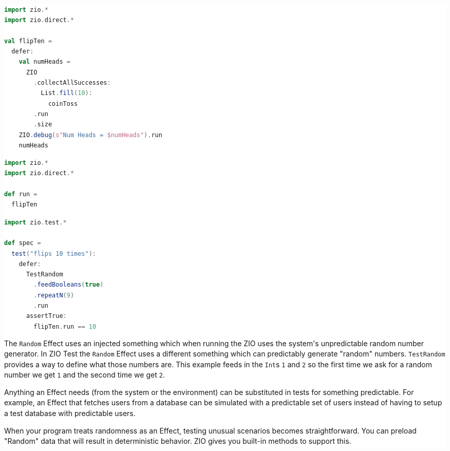 ```scala 3 mdoc:silent
import zio.*
import zio.direct.*

val flipTen =
  defer:
    val numHeads =
      ZIO
        .collectAllSuccesses:
          List.fill(10):
            coinToss
        .run
        .size
    ZIO.debug(s"Num Heads = $numHeads").run
    numHeads
```

```scala 3 mdoc:runzio
import zio.*
import zio.direct.*

def run =
  flipTen
```

```scala 3 mdoc:testzio
import zio.test.*

def spec =
  test("flips 10 times"):
    defer:
      TestRandom
        .feedBooleans(true)
        .repeatN(9)
        .run
      assertTrue:
        flipTen.run == 10
```


The `Random` Effect uses an injected something which when running the ZIO uses the system's unpredictable random number generator.  In ZIO Test the `Random` Effect uses a different something which can predictably generate "random" numbers.  `TestRandom` provides a way to define what those numbers are.  This example feeds in the `Int`s `1` and `2` so the first time we ask for a random number we get `1` and the second time we get `2`.

Anything an Effect needs (from the system or the environment) can be substituted in tests for something predictable.  For example, an Effect that fetches users from a database can be simulated with a predictable set of users instead of having to setup a test database with predictable users.

When your program treats randomness as an Effect, testing unusual scenarios becomes straightforward.
You can preload "Random" data that will result in deterministic behavior.
ZIO gives you built-in methods to support this.
